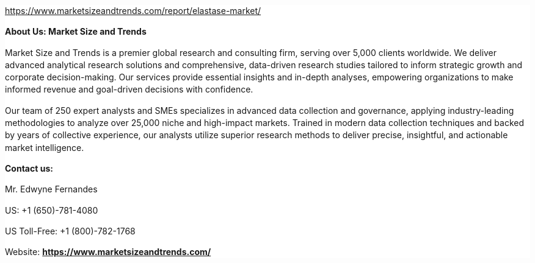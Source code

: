 <a href="https://www.marketsizeandtrends.com/report/elastase-market/">https://www.marketsizeandtrends.com/report/elastase-market/</a></strong></p><p><strong>About Us: Market Size and Trends</strong></p><p>Market Size and Trends is a premier global research and consulting firm, serving over 5,000 clients worldwide. We deliver advanced analytical research solutions and comprehensive, data-driven research studies tailored to inform strategic growth and corporate decision-making. Our services provide essential insights and in-depth analyses, empowering organizations to make informed revenue and goal-driven decisions with confidence.</p><p>Our team of 250 expert analysts and SMEs specializes in advanced data collection and governance, applying industry-leading methodologies to analyze over 25,000 niche and high-impact markets. Trained in modern data collection techniques and backed by years of collective experience, our analysts utilize superior research methods to deliver precise, insightful, and actionable market intelligence.</p><p><strong>Contact us:</strong></p><p>Mr. Edwyne Fernandes</p><p>US: +1 (650)-781-4080</p><p>US Toll-Free: +1 (800)-782-1768</p><p>Website: <strong><a href="https://www.marketsizeandtrends.com/">https://www.marketsizeandtrends.com/</a></strong></p>

